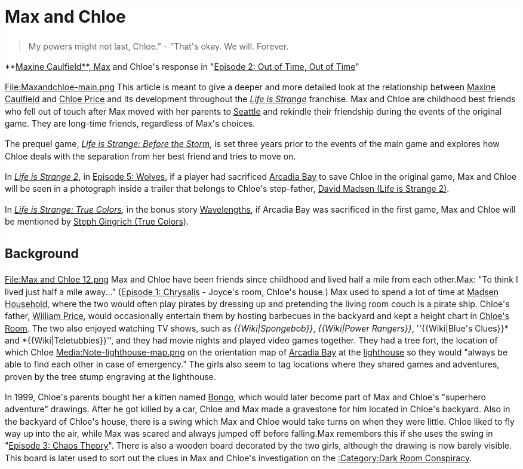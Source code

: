 #  Max and Chloe 

> My powers might not last, Chloe." - "That's okay. We will. Forever.

**[Maxine Caulfield**, Max](maxine_caulfield____max.md) and Chloe's response in "[Episode 2: Out of Time, Out of Time](episode_2__out_of_time__out_of_time.md)"

[File:Maxandchloe-main.png](thumb.md)
This article is meant to give a deeper and more detailed look at the relationship between [Maxine Caulfield](max_caulfield.md) and [Chloe Price](chloe_price.md) and its development throughout the *[Life is Strange](life_is_strange.md)* franchise. Max and Chloe are childhood best friends who fell out of touch after Max moved with her parents to [Seattle](seattle.md) and rekindle their friendship during the events of the original game. They are long-time friends, regardless of Max's choices.

The prequel game, *[Life is Strange: Before the Storm](before_the_storm.md)*, is set three years prior to the events of the main game and explores how Chloe deals with the separation from her best friend and tries to move on.

In *[Life is Strange 2](life_is_strange_2.md)*, in [Episode 5: Wolves](episode_5.md), if a player had sacrificed [Arcadia Bay](arcadia_bay.md) to save Chloe in the original game, Max and Chloe will be seen in a photograph inside a trailer that belongs to Chloe's step-father, [David Madsen (Life is Strange 2)](david_madsen.md).

In *[Life is Strange: True Colors](life_is_strange__true_colors.md),* in the bonus story [Wavelengths](wavelengths.md), if Arcadia Bay was sacrificed in the first game, Max and Chloe will be mentioned by [Steph Gingrich (True Colors)](steph_gingrich.md). 

##  Background 
[File:Max and Chloe 12.png](thumb.md) Max and Chloe have been friends since childhood and lived half a mile from each other.Max: "To think I lived just half a mile away..." ([Episode 1: Chrysalis](episode_1.md) - Joyce's room, Chloe's house.) Max used to spend a lot of time at [Madsen Household](chloe_s_house.md), where the two would often play pirates by dressing up and pretending the living room couch is a pirate ship. Chloe's father, [William Price](william_price.md), would occasionally entertain them by hosting barbecues in the backyard and kept a height chart in [Chloe's Room](chloe_s_room.md). The two also enjoyed watching TV shows, such as *{{Wiki|Spongebob}}*, *{{Wiki|Power Rangers}}*, ''{{Wiki|Blue's Clues}}* and *{{Wiki|Teletubbies}}'', and they had movie nights and played video games together. They had a tree fort, the location of which Chloe [Media:Note-lighthouse-map.png](marked.md) on the orientation map of [Arcadia Bay](arcadia_bay.md) at the [lighthouse](lighthouse.md) so they would "always be able to find each other in case of emergency." The girls also seem to tag locations where they shared games and adventures, proven by the tree stump engraving at the lighthouse.

In 1999, Chloe's parents bought her a kitten named [Bongo](bongo.md), which would later become part of Max and Chloe's "superhero adventure" drawings. After he got killed by a car, Chloe and Max made a gravestone for him located in Chloe's backyard. Also in the backyard of Chloe's house, there is a swing which Max and Chloe would take turns on when they were little. Chloe liked to fly way up into the air, while Max was scared and always jumped off before falling.Max remembers this if she uses the swing in "[Episode 3: Chaos Theory](chaos_theory.md)". There is also a wooden board decorated by the two girls, although the drawing is now barely visible. This board is later used to sort out the clues in Max and Chloe's investigation on the [:Category:Dark Room Conspiracy](dark_room_conspiracy.md).
